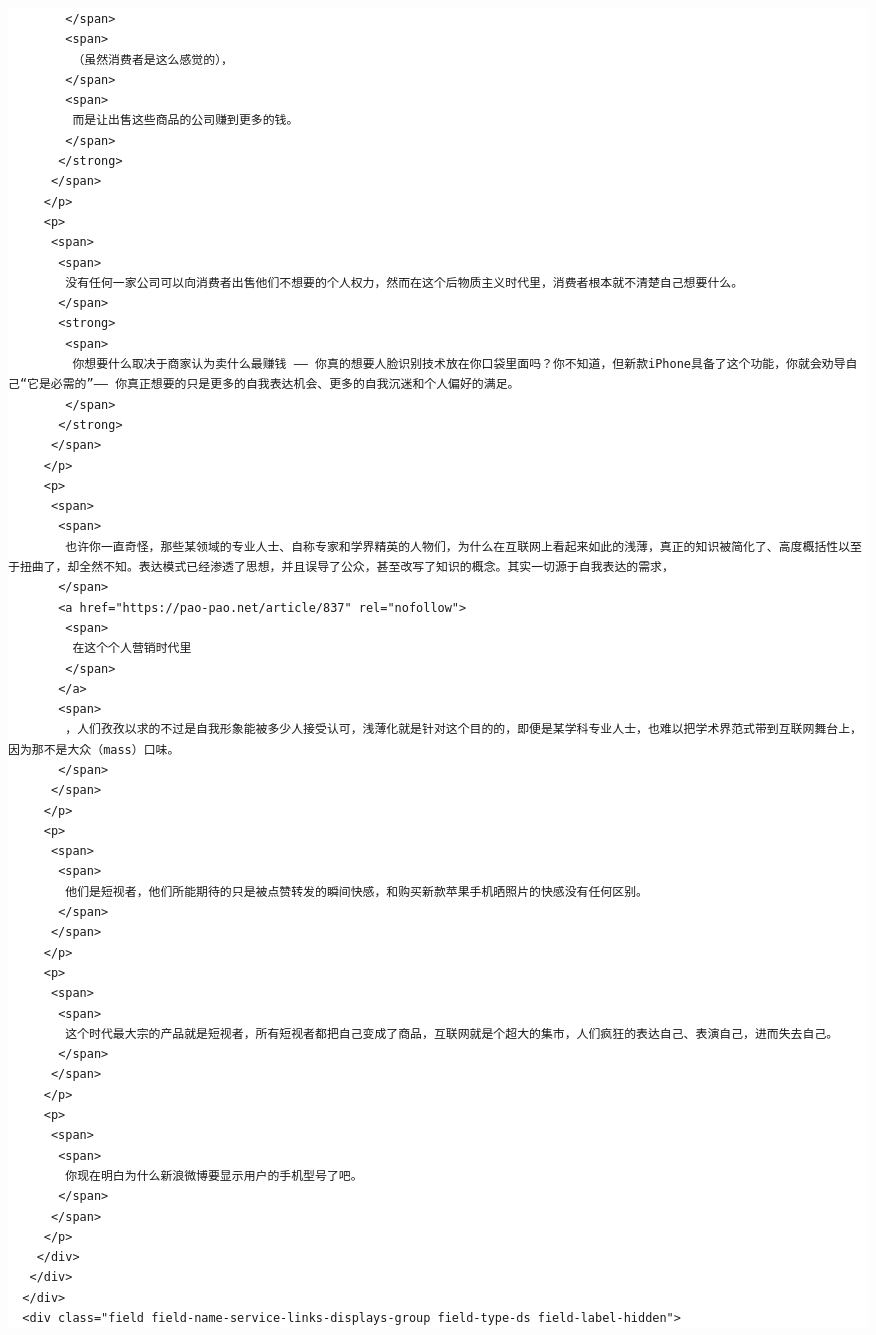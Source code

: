             </span>
            <span>
             （虽然消费者是这么感觉的），
            </span>
            <span>
             而是让出售这些商品的公司赚到更多的钱。
            </span>
           </strong>
          </span>
         </p>
         <p>
          <span>
           <span>
            没有任何一家公司可以向消费者出售他们不想要的个人权力，然而在这个后物质主义时代里，消费者根本就不清楚自己想要什么。
           </span>
           <strong>
            <span>
             你想要什么取决于商家认为卖什么最赚钱 —— 你真的想要人脸识别技术放在你口袋里面吗？你不知道，但新款iPhone具备了这个功能，你就会劝导自己“它是必需的”—— 你真正想要的只是更多的自我表达机会、更多的自我沉迷和个人偏好的满足。
            </span>
           </strong>
          </span>
         </p>
         <p>
          <span>
           <span>
            也许你一直奇怪，那些某领域的专业人士、自称专家和学界精英的人物们，为什么在互联网上看起来如此的浅薄，真正的知识被简化了、高度概括性以至于扭曲了，却全然不知。表达模式已经渗透了思想，并且误导了公众，甚至改写了知识的概念。其实一切源于自我表达的需求，
           </span>
           <a href="https://pao-pao.net/article/837" rel="nofollow">
            <span>
             在这个个人营销时代里
            </span>
           </a>
           <span>
            ，人们孜孜以求的不过是自我形象能被多少人接受认可，浅薄化就是针对这个目的的，即便是某学科专业人士，也难以把学术界范式带到互联网舞台上，因为那不是大众（mass）口味。
           </span>
          </span>
         </p>
         <p>
          <span>
           <span>
            他们是短视者，他们所能期待的只是被点赞转发的瞬间快感，和购买新款苹果手机晒照片的快感没有任何区别。
           </span>
          </span>
         </p>
         <p>
          <span>
           <span>
            这个时代最大宗的产品就是短视者，所有短视者都把自己变成了商品，互联网就是个超大的集市，人们疯狂的表达自己、表演自己，进而失去自己。
           </span>
          </span>
         </p>
         <p>
          <span>
           <span>
            你现在明白为什么新浪微博要显示用户的手机型号了吧。
           </span>
          </span>
         </p>
        </div>
       </div>
      </div>
      <div class="field field-name-service-links-displays-group field-type-ds field-label-hidden">